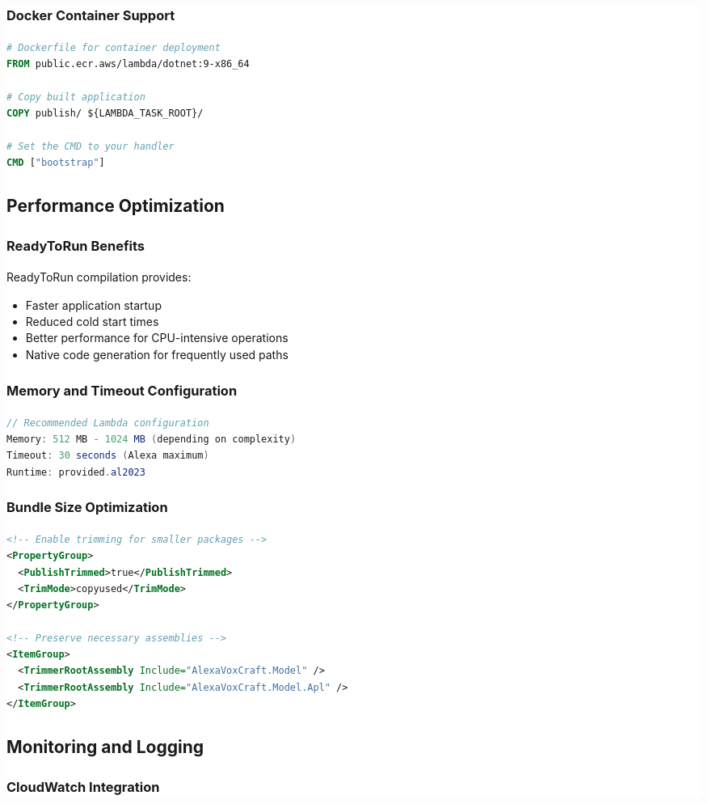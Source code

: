 ### Docker Container Support

```dockerfile
# Dockerfile for container deployment
FROM public.ecr.aws/lambda/dotnet:9-x86_64

# Copy built application
COPY publish/ ${LAMBDA_TASK_ROOT}/

# Set the CMD to your handler
CMD ["bootstrap"]
```

## Performance Optimization

### ReadyToRun Benefits

ReadyToRun compilation provides:
- Faster application startup
- Reduced cold start times
- Better performance for CPU-intensive operations
- Native code generation for frequently used paths

### Memory and Timeout Configuration

```csharp
// Recommended Lambda configuration
Memory: 512 MB - 1024 MB (depending on complexity)
Timeout: 30 seconds (Alexa maximum)
Runtime: provided.al2023
```

### Bundle Size Optimization

```xml
<!-- Enable trimming for smaller packages -->
<PropertyGroup>
  <PublishTrimmed>true</PublishTrimmed>
  <TrimMode>copyused</TrimMode>
</PropertyGroup>

<!-- Preserve necessary assemblies -->
<ItemGroup>
  <TrimmerRootAssembly Include="AlexaVoxCraft.Model" />
  <TrimmerRootAssembly Include="AlexaVoxCraft.Model.Apl" />
</ItemGroup>
```

## Monitoring and Logging

### CloudWatch Integration
